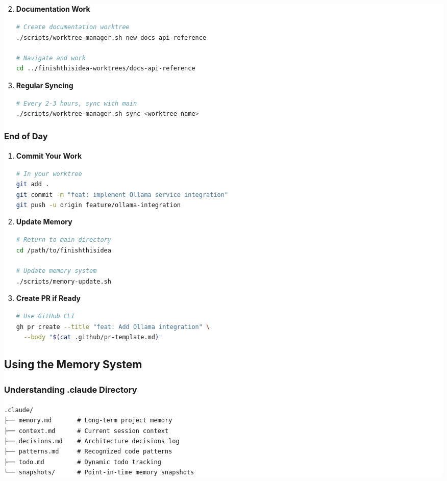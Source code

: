 2. **Documentation Work**
   ```bash
   # Create documentation worktree
   ./scripts/worktree-manager.sh new docs api-reference
   
   # Navigate and work
   cd ../finishthisidea-worktrees/docs-api-reference
   ```

3. **Regular Syncing**
   ```bash
   # Every 2-3 hours, sync with main
   ./scripts/worktree-manager.sh sync <worktree-name>
   ```

### End of Day

1. **Commit Your Work**
   ```bash
   # In your worktree
   git add .
   git commit -m "feat: implement Ollama service integration"
   git push -u origin feature/ollama-integration
   ```

2. **Update Memory**
   ```bash
   # Return to main directory
   cd /path/to/finishthisidea
   
   # Update memory system
   ./scripts/memory-update.sh
   ```

3. **Create PR if Ready**
   ```bash
   # Use GitHub CLI
   gh pr create --title "feat: Add Ollama integration" \
     --body "$(cat .github/pr-template.md)"
   ```

## Using the Memory System

### Understanding .claude Directory

```
.claude/
├── memory.md       # Long-term project memory
├── context.md      # Current session context
├── decisions.md    # Architecture decisions log
├── patterns.md     # Recognized code patterns
├── todo.md         # Dynamic todo tracking
└── snapshots/      # Point-in-time memory snapshots
```
